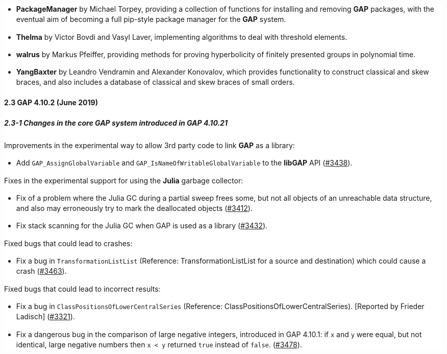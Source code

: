   - **PackageManager** by Michael Torpey, providing a collection of
    functions for installing and removing **GAP** packages, with the
    eventual aim of becoming a full pip-style package manager for the
    **GAP** system.

  - **Thelma** by Victor Bovdi and Vasyl Laver, implementing algorithms
    to deal with threshold elements.

  - **walrus** by Markus Pfeiffer, providing methods for proving
    hyperbolicity of finitely presented groups in polynomial time.

  - **YangBaxter** by Leandro Vendramin and Alexander Konovalov, which
    provides functionality to construct classical and skew braces, and
    also includes a database of classical and skew braces of small
    orders.

#### 2.3 **GAP** 4.10.2 (June 2019)

##### 2.3-1 Changes in the core **GAP** system introduced in **GAP** 4.10.21

Improvements in the experimental way to allow 3rd party code to link
**GAP** as a library:

  - Add `GAP_AssignGlobalVariable` and
    `GAP_IsNameOfWritableGlobalVariable` to the **libGAP** API
    ([\#3438](https://github.com/gap-system/gap/pull/3438)).

Fixes in the experimental support for using the **Julia** garbage
collector:

  - Fix of a problem where the Julia GC during a partial sweep frees
    some, but not all objects of an unreachable data structure, and also
    may erroneously try to mark the deallocated objects
    ([\#3412](https://github.com/gap-system/gap/pull/3412)).

  - Fix stack scanning for the Julia GC when GAP is used as a library
    ([\#3432](https://github.com/gap-system/gap/pull/3432)).

Fixed bugs that could lead to crashes:

  - Fix a bug in `TransformationListList` (Reference:
    TransformationListList for a source and destination) which could
    cause a crash
    ([\#3463](https://github.com/gap-system/gap/pull/3463)).

Fixed bugs that could lead to incorrect results:

  - Fix a bug in `ClassPositionsOfLowerCentralSeries` (Reference:
    ClassPositionsOfLowerCentralSeries). \[Reported by Frieder Ladisch\]
    ([\#3321](https://github.com/gap-system/gap/pull/3321)).

  - Fix a dangerous bug in the comparison of large negative integers,
    introduced in GAP 4.10.1: if `x` and `y` were equal, but not
    identical, large negative numbers then `x < y` returned `true`
    instead of `false`.
    ([\#3478](https://github.com/gap-system/gap/pull/3478)).

